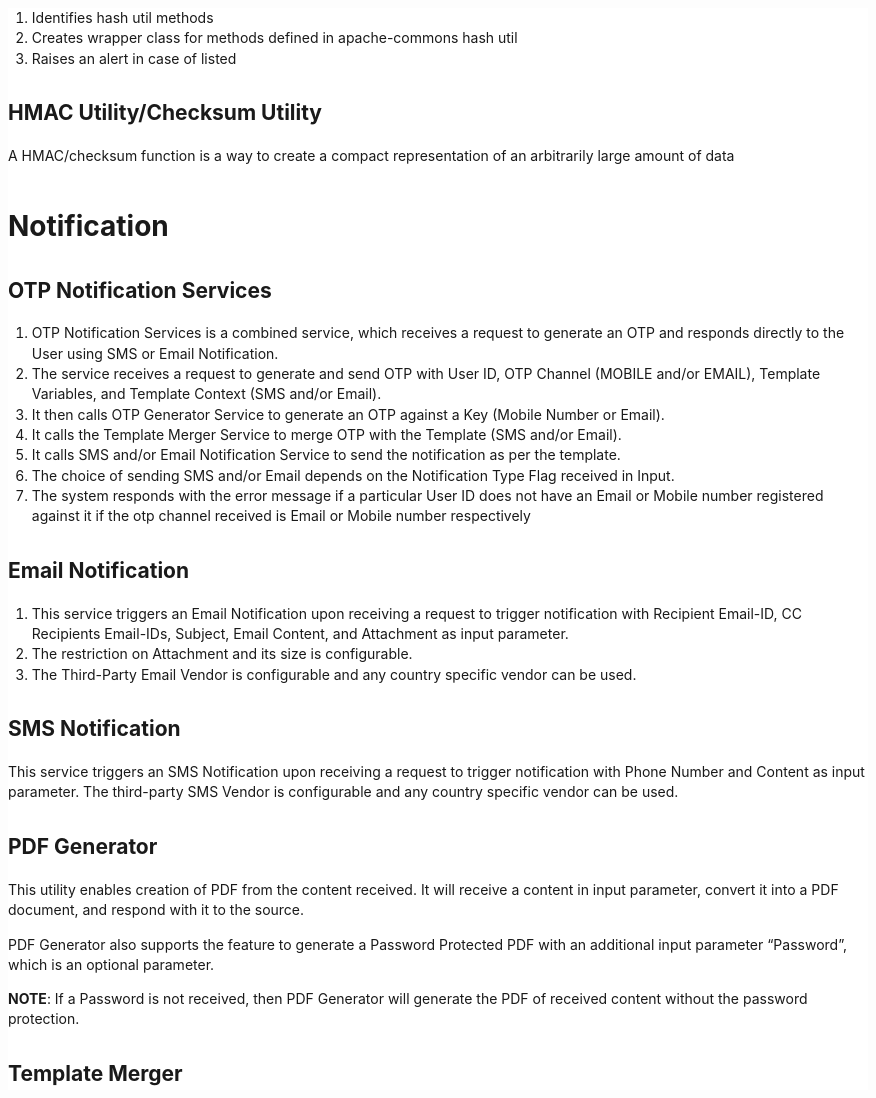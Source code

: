 1. Identifies hash util methods
1. Creates wrapper class for methods defined in apache-commons hash util
1. Raises an alert in case of listed

## HMAC Utility/Checksum Utility

A HMAC/checksum function is a way to create a compact representation of an arbitrarily large amount of data 

# Notification

## OTP Notification Services

1. OTP Notification Services is a combined service, which receives a request to generate an OTP and responds directly to the User using SMS or Email Notification. 
1. The service receives a request to generate and send OTP with User ID, OTP Channel (MOBILE and/or EMAIL), Template Variables, and Template Context (SMS and/or Email). 
1. It then calls OTP Generator Service to generate an OTP against a Key (Mobile Number or Email). 
1. It calls the Template Merger Service to merge OTP with the Template (SMS and/or Email). 
1. It calls SMS and/or Email Notification Service to send the notification as per the template. 
1. The choice of sending SMS and/or Email depends on the Notification Type Flag received in Input.
1. The system responds with the error message if a particular User ID does not have an Email or Mobile number registered against it if the otp channel received is Email or Mobile number respectively 

## Email Notification

1. This service triggers an Email Notification upon receiving a request to trigger notification with Recipient Email-ID, CC Recipients Email-IDs, Subject, Email Content, and Attachment as input parameter. 
1. The restriction on Attachment and its size is configurable. 
1. The Third-Party Email Vendor is configurable and any country specific vendor can be used.

## SMS Notification

This service triggers an SMS Notification upon receiving a request to trigger notification with Phone Number and Content as input parameter. The third-party SMS Vendor is configurable and any country specific vendor can be used.

## PDF Generator

This utility enables creation of PDF from the content received. It will receive a content in input parameter, convert it into a PDF document, and respond with it to the source.

PDF Generator also supports the feature to generate a Password Protected PDF with an additional input parameter “Password”, which is an optional parameter.

**NOTE**: If a Password is not received, then PDF Generator will generate the PDF of received content without the password protection.

## Template Merger
